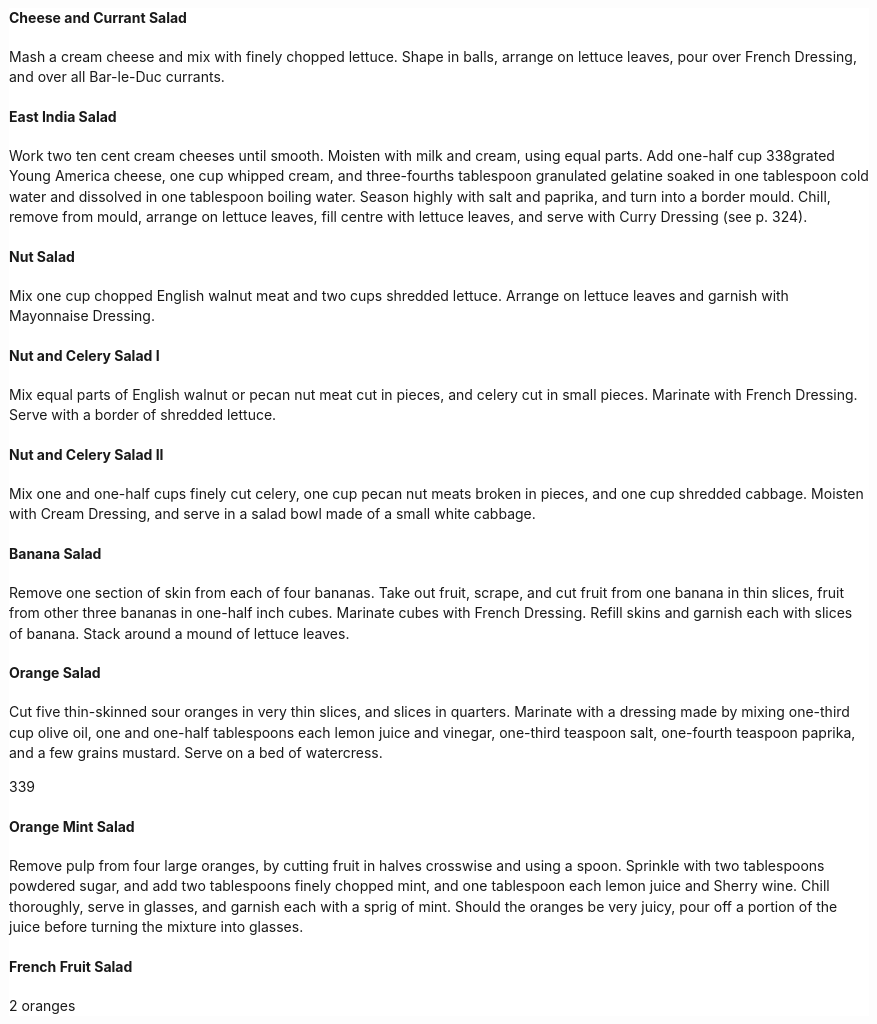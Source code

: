 #### Cheese and Currant Salad

Mash a cream cheese and mix with finely chopped lettuce. Shape in balls, arrange on lettuce leaves, pour over French Dressing, and over all Bar-le-Duc currants.

#### East India Salad

Work two ten cent cream cheeses until smooth. Moisten with milk and cream, using equal parts. Add one-half cup 338grated Young America cheese, one cup whipped cream, and three-fourths tablespoon granulated gelatine soaked in one tablespoon cold water and dissolved in one tablespoon boiling water. Season highly with salt and paprika, and turn into a border mould. Chill, remove from mould, arrange on lettuce leaves, fill centre with lettuce leaves, and serve with Curry Dressing (see p. 324).

#### Nut Salad

Mix one cup chopped English walnut meat and two cups shredded lettuce. Arrange on lettuce leaves and garnish with Mayonnaise Dressing.

#### Nut and Celery Salad I

Mix equal parts of English walnut or pecan nut meat cut in pieces, and celery cut in small pieces. Marinate with French Dressing. Serve with a border of shredded lettuce.

#### Nut and Celery Salad II

Mix one and one-half cups finely cut celery, one cup pecan nut meats broken in pieces, and one cup shredded cabbage. Moisten with Cream Dressing, and serve in a salad bowl made of a small white cabbage.

#### Banana Salad

Remove one section of skin from each of four bananas. Take out fruit, scrape, and cut fruit from one banana in thin slices, fruit from other three bananas in one-half inch cubes. Marinate cubes with French Dressing. Refill skins and garnish each with slices of banana. Stack around a mound of lettuce leaves.

#### Orange Salad

Cut five thin-skinned sour oranges in very thin slices, and slices in quarters. Marinate with a dressing made by mixing one-third cup olive oil, one and one-half tablespoons each lemon juice and vinegar, one-third teaspoon salt, one-fourth teaspoon paprika, and a few grains mustard. Serve on a bed of watercress.

339

#### Orange Mint Salad

Remove pulp from four large oranges, by cutting fruit in halves crosswise and using a spoon. Sprinkle with two tablespoons powdered sugar, and add two tablespoons finely chopped mint, and one tablespoon each lemon juice and Sherry wine. Chill thoroughly, serve in glasses, and garnish each with a sprig of mint. Should the oranges be very juicy, pour off a portion of the juice before turning the mixture into glasses.

#### French Fruit Salad

2 oranges
